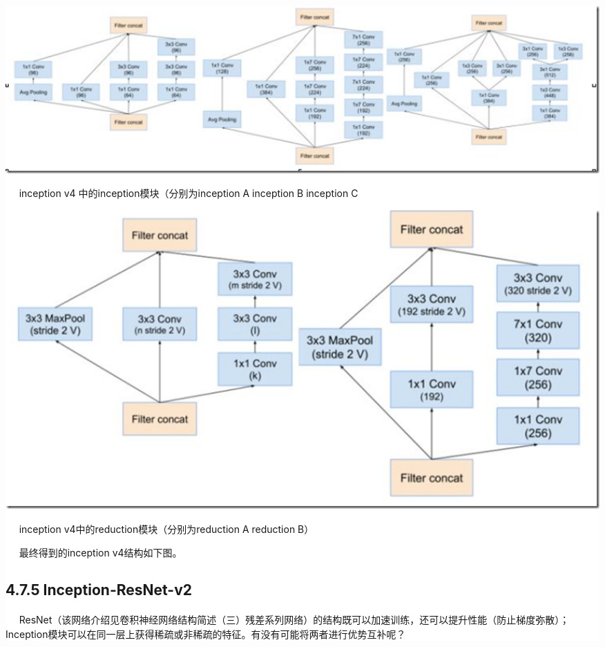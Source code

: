 ![](./img/ch4/image47.png) 
 
&nbsp;&nbsp;&nbsp;&nbsp;
inception v4 中的inception模块（分别为inception A inception B inception C

![](./img/ch4/image48.png) 

&nbsp;&nbsp;&nbsp;&nbsp;
inception v4中的reduction模块（分别为reduction A reduction B）

&nbsp;&nbsp;&nbsp;&nbsp;
最终得到的inception v4结构如下图。

## 4.7.5 Inception-ResNet-v2

&nbsp;&nbsp;&nbsp;&nbsp;
ResNet（该网络介绍见卷积神经网络结构简述（三）残差系列网络）的结构既可以加速训练，还可以提升性能（防止梯度弥散）；Inception模块可以在同一层上获得稀疏或非稀疏的特征。有没有可能将两者进行优势互补呢？
